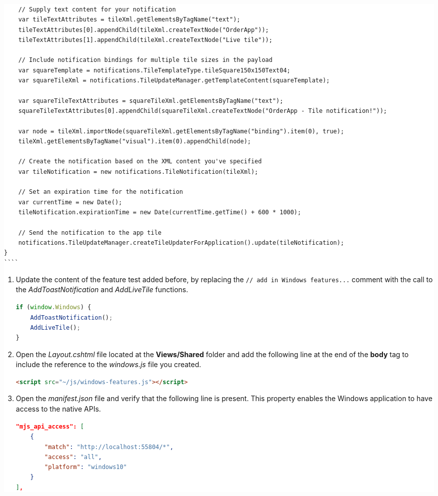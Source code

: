        // Supply text content for your notification
        var tileTextAttributes = tileXml.getElementsByTagName("text");
        tileTextAttributes[0].appendChild(tileXml.createTextNode("OrderApp"));
        tileTextAttributes[1].appendChild(tileXml.createTextNode("Live tile"));

        // Include notification bindings for multiple tile sizes in the payload
        var squareTemplate = notifications.TileTemplateType.tileSquare150x150Text04;
        var squareTileXml = notifications.TileUpdateManager.getTemplateContent(squareTemplate);

        var squareTileTextAttributes = squareTileXml.getElementsByTagName("text");
        squareTileTextAttributes[0].appendChild(squareTileXml.createTextNode("OrderApp - Tile notification!"));

        var node = tileXml.importNode(squareTileXml.getElementsByTagName("binding").item(0), true);
        tileXml.getElementsByTagName("visual").item(0).appendChild(node);

        // Create the notification based on the XML content you've specified
        var tileNotification = new notifications.TileNotification(tileXml);

        // Set an expiration time for the notification
        var currentTime = new Date();
        tileNotification.expirationTime = new Date(currentTime.getTime() + 600 * 1000);

        // Send the notification to the app tile
        notifications.TileUpdateManager.createTileUpdaterForApplication().update(tileNotification);
    }
	````

1. Update the content of the feature test added before, by replacing the `// add in Windows features...` comment with the call to the _AddToastNotification_ and _AddLiveTile_ functions.

    ````JavaScript
    if (window.Windows) {
        AddToastNotification();
        AddLiveTile();
    }
    ````

1. Open the _Layout.cshtml_ file located at the **Views/Shared** folder and add the following line at the end of the **body** tag to include the reference to the _windows.js_ file you created.

	````HTML
	<script src="~/js/windows-features.js"></script>
	````

1. Open the _manifest.json_ file and verify that the following line is present. This property enables the Windows application to have access to the native APIs.

	````JSON
	"mjs_api_access": [
		{
			"match": "http://localhost:55804/*",
			"access": "all",
			"platform": "windows10"
		}
	],
	````


[1]: https://www.visualstudio.com/products/visual-studio-community-vs
[2]: https://get.asp.net
[3]: https://visualstudiogallery.msdn.microsoft.com/f3b504c6-0095-42f1-a989-51d5fc2a8459
[4]: https://www.npmjs.com/
[5]: http://www.typescriptlang.org/
[6]: http://manifoldjs.com/